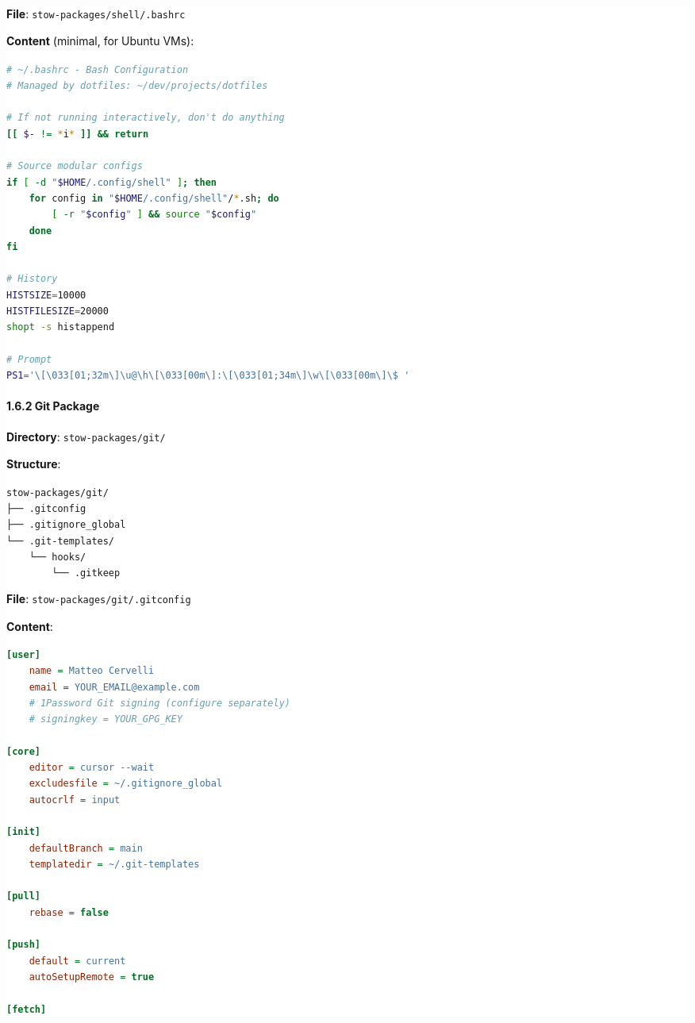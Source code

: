 **File**: `stow-packages/shell/.bashrc`

**Content** (minimal, for Ubuntu VMs):
```bash
# ~/.bashrc - Bash Configuration
# Managed by dotfiles: ~/dev/projects/dotfiles

# If not running interactively, don't do anything
[[ $- != *i* ]] && return

# Source modular configs
if [ -d "$HOME/.config/shell" ]; then
    for config in "$HOME/.config/shell"/*.sh; do
        [ -r "$config" ] && source "$config"
    done
fi

# History
HISTSIZE=10000
HISTFILESIZE=20000
shopt -s histappend

# Prompt
PS1='\[\033[01;32m\]\u@\h\[\033[00m\]:\[\033[01;34m\]\w\[\033[00m\]\$ '
```

#### 1.6.2 Git Package

**Directory**: `stow-packages/git/`

**Structure**:
```
stow-packages/git/
├── .gitconfig
├── .gitignore_global
└── .git-templates/
    └── hooks/
        └── .gitkeep
```

**File**: `stow-packages/git/.gitconfig`

**Content**:
```ini
[user]
    name = Matteo Cervelli
    email = YOUR_EMAIL@example.com
    # 1Password Git signing (configure separately)
    # signingkey = YOUR_GPG_KEY

[core]
    editor = cursor --wait
    excludesfile = ~/.gitignore_global
    autocrlf = input

[init]
    defaultBranch = main
    templatedir = ~/.git-templates

[pull]
    rebase = false

[push]
    default = current
    autoSetupRemote = true

[fetch]
```